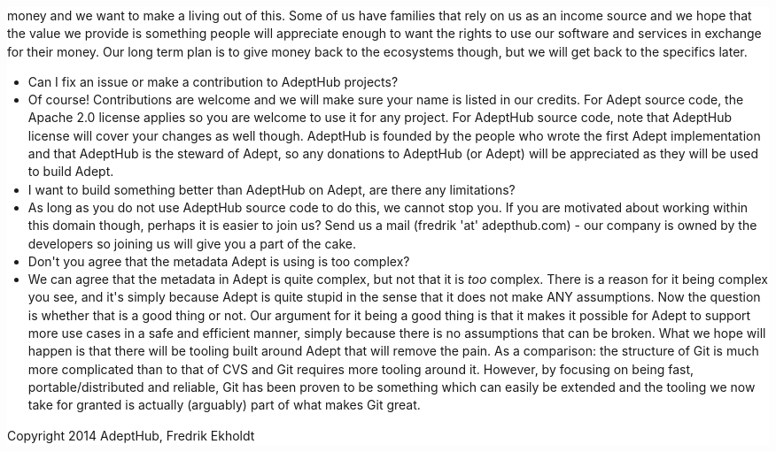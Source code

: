   money and we want to make a living out of this. Some of us have families that rely on us as an income
  source and we hope that the value we provide is something people will appreciate enough to want the rights
  to use our software and services in exchange for their money. Our long term plan is to give money back to
  the ecosystems though, but we will get back to the specifics later.
- Can I fix an issue or make a  contribution to AdeptHub projects?
 - Of course! Contributions are welcome and we will make sure your name is listed in our credits. For Adept
  source code, the Apache 2.0 license applies so you are welcome to use it for any project. For AdeptHub
  source code, note that AdeptHub license will cover your changes as well though.  AdeptHub is founded by
  the people who wrote the first Adept implementation and that AdeptHub is the steward of Adept, so any
  donations to AdeptHub (or Adept) will be appreciated as they will be used to build Adept.
- I want to build something better than AdeptHub on Adept, are there any limitations?
 - As long as you do not use AdeptHub source code to do this, we cannot stop you. If you are motivated
  about working within this domain though, perhaps it is easier to join us? Send us a mail (fredrik 'at'
  adepthub.com) - our company is owned by the developers so joining us will give you a part of the cake.
- Don't you agree that the metadata Adept is using is too complex?
 - We can agree that the metadata in Adept is quite complex, but not that it is _too_ complex. There is
  a reason for it being complex you see, and it's simply because Adept is quite stupid in the sense that it
  does not make ANY assumptions. Now the question is whether that is a good thing or not. Our argument for
  it being a good thing is that it makes it possible for Adept to support more use cases in a safe and
  efficient manner, simply because there is no assumptions that can be broken. What we hope will happen
  is that there will be tooling built around Adept that will remove the pain. As a comparison: the
  structure of Git is much more complicated than to that of CVS and Git requires more tooling around it.
  However, by focusing on being fast, portable/distributed and reliable, Git has been proven to be something
  which can easily be extended and the tooling we now take for granted is actually (arguably) part of what
  makes Git great.

Copyright 2014 AdeptHub, Fredrik Ekholdt
